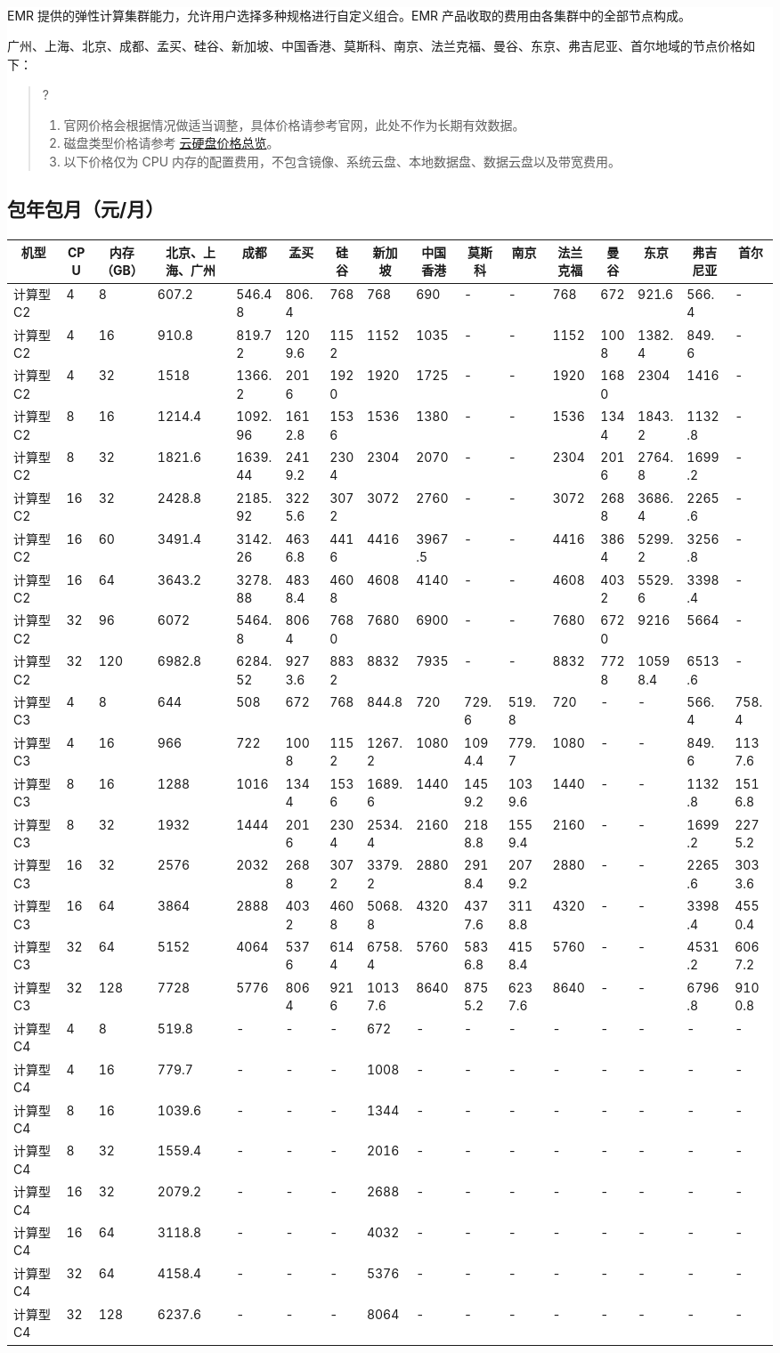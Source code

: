 EMR 提供的弹性计算集群能力，允许用户选择多种规格进行自定义组合。EMR 产品收取的费用由各集群中的全部节点构成。

广州、上海、北京、成都、孟买、硅谷、新加坡、中国香港、莫斯科、南京、法兰克福、曼谷、东京、弗吉尼亚、首尔地域的节点价格如下：
>?
>1. 官网价格会根据情况做适当调整，具体价格请参考官网，此处不作为长期有效数据。
>2. 磁盘类型价格请参考 [云硬盘价格总览](https://cloud.tencent.com/document/product/362/2413)。
>3. 以下价格仅为 CPU 内存的配置费用，不包含镜像、系统云盘、本地数据盘、数据云盘以及带宽费用。

## 包年包月（元/月）

| 机型      | CPU  | 内存（GB） | 北京、上海、广州 | 成都    | 孟买   | 硅谷 | 新加坡  | 中国香港 | 莫斯科 | 南京   | 法兰克福 | 曼谷 | 东京    | 弗吉尼亚 | 首尔   |
| --------- | ---- | ---------- | ---------------- | ------- | ------ | ---- | ------- | -------- | ------ | ------ | -------- | ---- | ------- | -------- | ------ |
| 计算型 C2 | 4    | 8          | 607.2            | 546.48  | 806.4  | 768  | 768     | 690      |    -    |    -    | 768      | 672  | 921.6   | 566.4    |      -  |
| 计算型 C2 | 4    | 16         | 910.8            | 819.72  | 1209.6 | 1152 | 1152    | 1035     |     -    |    -       | 1152     | 1008 | 1382.4  | 849.6    |   -     |
| 计算型 C2 | 4    | 32         | 1518             | 1366.2  | 2016   | 1920 | 1920    | 1725     |    -    |    -      | 1920     | 1680 | 2304    | 1416     |   -     |
| 计算型 C2 | 8    | 16         | 1214.4           | 1092.96 | 1612.8 | 1536 | 1536    | 1380     |     -    |    -       | 1536     | 1344 | 1843.2  | 1132.8   |     -   |
| 计算型 C2 | 8    | 32         | 1821.6           | 1639.44 | 2419.2 | 2304 | 2304    | 2070     |      -    |    -        | 2304     | 2016 | 2764.8  | 1699.2   |    -    |
| 计算型 C2 | 16   | 32         | 2428.8           | 2185.92 | 3225.6 | 3072 | 3072    | 2760     |     -    |    -     | 3072     | 2688 | 3686.4  | 2265.6   |    -    |
| 计算型 C2 | 16   | 60         | 3491.4           | 3142.26 | 4636.8 | 4416 | 4416    | 3967.5   |    -    |    -      | 4416     | 3864 | 5299.2  | 3256.8   |   -     |
| 计算型 C2 | 16   | 64         | 3643.2           | 3278.88 | 4838.4 | 4608 | 4608    | 4140     |   -    |    -       | 4608     | 4032 | 5529.6  | 3398.4   |   -     |
| 计算型 C2 | 32   | 96         | 6072             | 5464.8  | 8064   | 7680 | 7680    | 6900     |   -    |    -     | 7680     | 6720 | 9216    | 5664     |   -     |
| 计算型 C2 | 32   | 120        | 6982.8           | 6284.52 | 9273.6 | 8832 | 8832    | 7935     |   -    |    -    | 8832     | 7728 | 10598.4 | 6513.6   |     -   |
| 计算型 C3 | 4    | 8          | 644              | 508     | 672    | 768  | 844.8   | 720      | 729.6  | 519.8  | 720      |    -    |    -     | 566.4    | 758.4  |
| 计算型 C3 | 4    | 16         | 966              | 722     | 1008   | 1152 | 1267.2  | 1080     | 1094.4 | 779.7  | 1080     |    -    |    -       | 849.6    | 1137.6 |
| 计算型 C3 | 8    | 16         | 1288             | 1016    | 1344   | 1536 | 1689.6  | 1440     | 1459.2 | 1039.6 | 1440     |   -    |    -      | 1132.8   | 1516.8 |
| 计算型 C3 | 8    | 32         | 1932             | 1444    | 2016   | 2304 | 2534.4  | 2160     | 2188.8 | 1559.4 | 2160     |   -    |    -      | 1699.2   | 2275.2 |
| 计算型 C3 | 16   | 32         | 2576             | 2032    | 2688   | 3072 | 3379.2  | 2880     | 2918.4 | 2079.2 | 2880     |    -    |    -       | 2265.6   | 3033.6 |
| 计算型 C3 | 16   | 64         | 3864             | 2888    | 4032   | 4608 | 5068.8  | 4320     | 4377.6 | 3118.8 | 4320     |    -    |    -        | 3398.4   | 4550.4 |
| 计算型 C3 | 32   | 64         | 5152             | 4064    | 5376   | 6144 | 6758.4  | 5760     | 5836.8 | 4158.4 | 5760     |    -    |    -         | 4531.2   | 6067.2 |
| 计算型 C3 | 32   | 128        | 7728             | 5776    | 8064   | 9216 | 10137.6 | 8640     | 8755.2 | 6237.6 | 8640     |      -    |    -        | 6796.8   | 9100.8 |
| 计算型 C4 | 4    | 8          | 519.8            |   -      |    -    |   -   | 672     |  -        |   -     |   -     |   -       |   -   |   -      |      -    |    -  |
| 计算型 C4 | 4    | 16         | 779.7            |    -      |    -    |   -     | 1008    |    -        |   -     |   -     |   -       |   -   |   -      |      -    |    -  |
| 计算型 C4 | 8    | 16         | 1039.6           |      -      |    -    |   -       | 1344    |       -        |   -     |   -     |   -       |   -   |   -      |      -    |    -  |
| 计算型 C4 | 8    | 32         | 1559.4           |       -      |    -    |   -        | 2016    |     -        |   -     |   -     |   -       |   -   |   -      |      -    |    -  |
| 计算型 C4 | 16   | 32         | 2079.2           |     -      |    -    |   -    | 2688    |   -        |   -     |   -     |   -       |   -   |   -      |      -    |    -  |
| 计算型 C4 | 16   | 64         | 3118.8           |    -      |    -    |   -        | 4032    |  -        |   -     |   -     |   -       |   -   |   -      |      -    |    -  |
| 计算型 C4 | 32   | 64         | 4158.4           |    -      |    -    |   -       | 5376    |       -        |   -     |   -     |   -       |   -   |   -      |      -    |    -  |
| 计算型 C4 | 32   | 128        | 6237.6           |    -      |    -    |   -      | 8064    |       -        |   -     |   -     |   -       |   -   |   -      |      -    |    -  |
